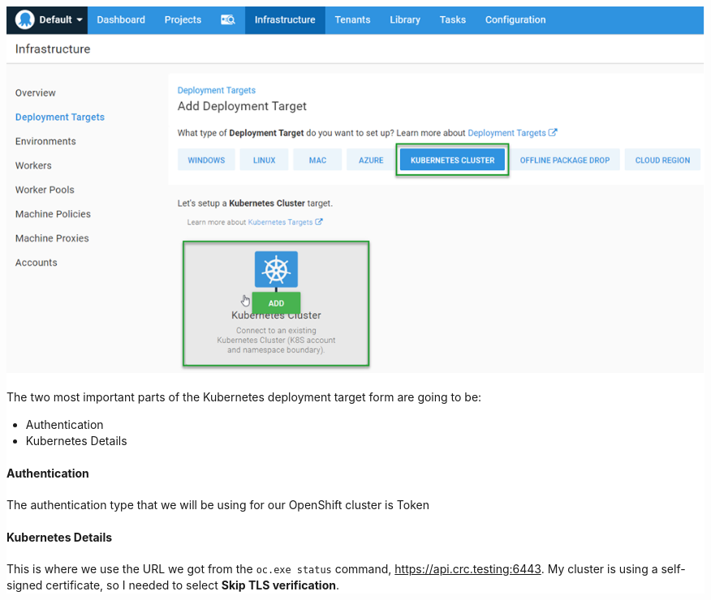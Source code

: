 ![](octopus-deployment-target-kubernetes.png "width=500")

The two most important parts of the Kubernetes deployment target form are going to be:

- Authentication
- Kubernetes Details

#### Authentication

The authentication type that we will be using for our OpenShift cluster is Token

#### Kubernetes Details

This is where we use the URL we got from the `oc.exe status` command, https://api.crc.testing:6443.  My cluster is using a self-signed certificate, so I needed to select **Skip TLS verification**.  
